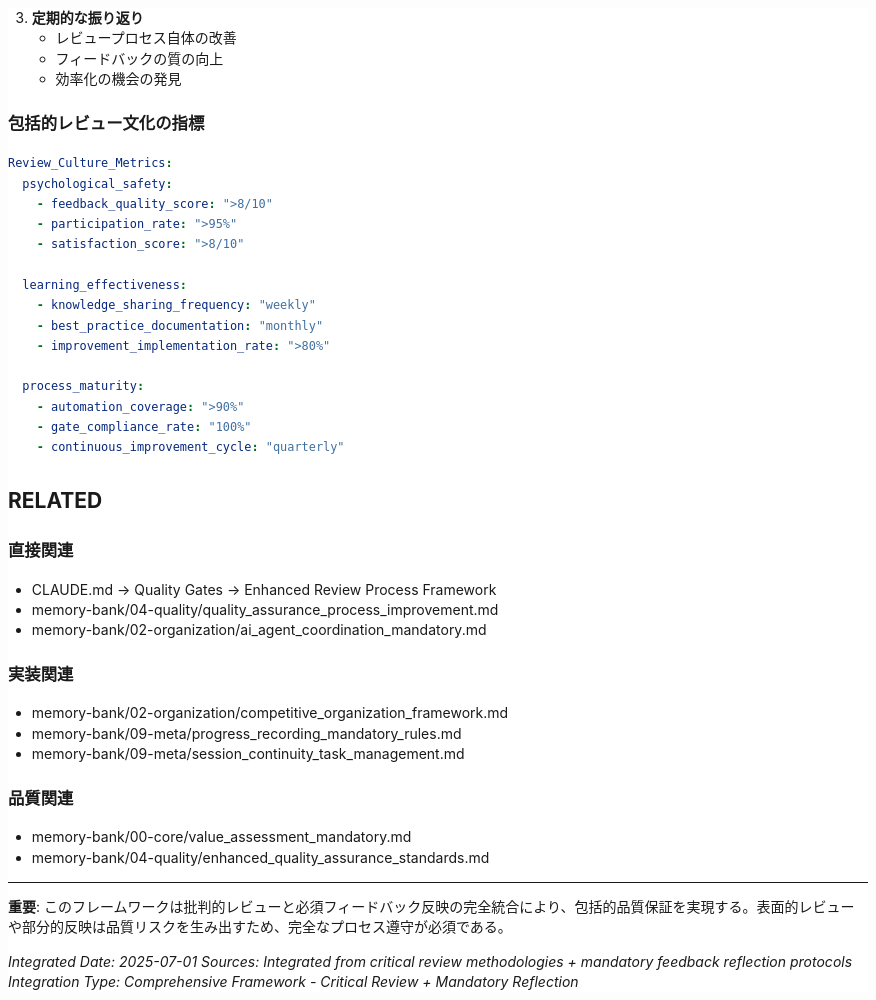 3. **定期的な振り返り**
   - レビュープロセス自体の改善
   - フィードバックの質の向上
   - 効率化の機会の発見

### 包括的レビュー文化の指標
```yaml
Review_Culture_Metrics:
  psychological_safety:
    - feedback_quality_score: ">8/10"
    - participation_rate: ">95%"
    - satisfaction_score: ">8/10"
    
  learning_effectiveness:
    - knowledge_sharing_frequency: "weekly"
    - best_practice_documentation: "monthly"
    - improvement_implementation_rate: ">80%"
    
  process_maturity:
    - automation_coverage: ">90%"
    - gate_compliance_rate: "100%"
    - continuous_improvement_cycle: "quarterly"
```

## RELATED

### 直接関連
- CLAUDE.md → Quality Gates → Enhanced Review Process Framework
- memory-bank/04-quality/quality_assurance_process_improvement.md
- memory-bank/02-organization/ai_agent_coordination_mandatory.md

### 実装関連
- memory-bank/02-organization/competitive_organization_framework.md
- memory-bank/09-meta/progress_recording_mandatory_rules.md
- memory-bank/09-meta/session_continuity_task_management.md

### 品質関連
- memory-bank/00-core/value_assessment_mandatory.md
- memory-bank/04-quality/enhanced_quality_assurance_standards.md

---

**重要**: このフレームワークは批判的レビューと必須フィードバック反映の完全統合により、包括的品質保証を実現する。表面的レビューや部分的反映は品質リスクを生み出すため、完全なプロセス遵守が必須である。

*Integrated Date: 2025-07-01*
*Sources: Integrated from critical review methodologies + mandatory feedback reflection protocols*
*Integration Type: Comprehensive Framework - Critical Review + Mandatory Reflection*